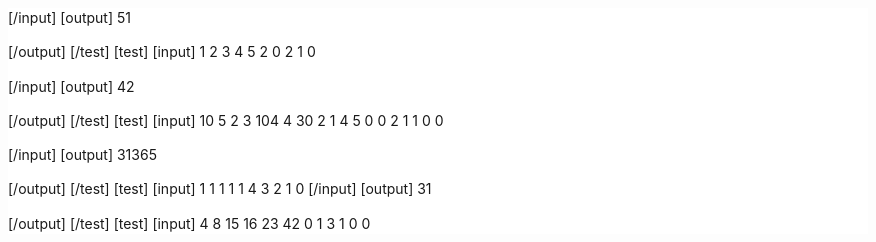 [/input]
[output]
51

[/output]
[/test]
[test]
[input]
1 2 3 4 5
2
0
2
1
0

[/input]
[output]
42

[/output]
[/test]
[test]
[input]
10 5 2 3 104 4 30 2 1
4
5
0
0
2
1
1
0
0

[/input]
[output]
31365

[/output]
[/test]
[test]
[input]
1 1 1 1 1
4
3
2
1
0
[/input]
[output]
31

[/output]
[/test]
[test]
[input]
4 8 15 16 23 42
0
1
3
1
0
0
